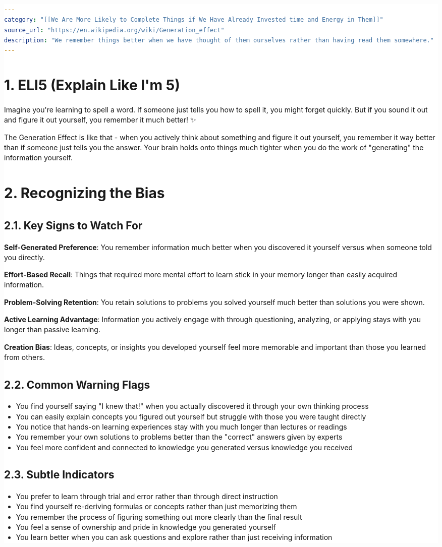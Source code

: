 ```yaml
---
category: "[[We Are More Likely to Complete Things if We Have Already Invested time and Energy in Them]]"
source_url: "https://en.wikipedia.org/wiki/Generation_effect"
description: "We remember things better when we have thought of them ourselves rather than having read them somewhere."
---
```


# 1. ELI5 (Explain Like I'm 5)

Imagine you're learning to spell a word. If someone just tells you how to spell it, you might forget quickly. But if you sound it out and figure it out yourself, you remember it much better! ✨

The Generation Effect is like that - when you actively think about something and figure it out yourself, you remember it way better than if someone just tells you the answer. Your brain holds onto things much tighter when you do the work of "generating" the information yourself.

# 2. Recognizing the Bias

## 2.1. Key Signs to Watch For

**Self-Generated Preference**: You remember information much better when you discovered it yourself versus when someone told you directly.

**Effort-Based Recall**: Things that required more mental effort to learn stick in your memory longer than easily acquired information.

**Problem-Solving Retention**: You retain solutions to problems you solved yourself much better than solutions you were shown.

 **Active Learning Advantage**: Information you actively engage with through questioning, analyzing, or applying stays with you longer than passive learning.

 **Creation Bias**: Ideas, concepts, or insights you developed yourself feel more memorable and important than those you learned from others.

## 2.2. Common Warning Flags

- You find yourself saying "I knew that!" when you actually discovered it through your own thinking process
- You can easily explain concepts you figured out yourself but struggle with those you were taught directly
- You notice that hands-on learning experiences stay with you much longer than lectures or readings
- You remember your own solutions to problems better than the "correct" answers given by experts
- You feel more confident and connected to knowledge you generated versus knowledge you received

## 2.3. Subtle Indicators

- You prefer to learn through trial and error rather than through direct instruction
- You find yourself re-deriving formulas or concepts rather than just memorizing them
- You remember the process of figuring something out more clearly than the final result
- You feel a sense of ownership and pride in knowledge you generated yourself
- You learn better when you can ask questions and explore rather than just receiving information
